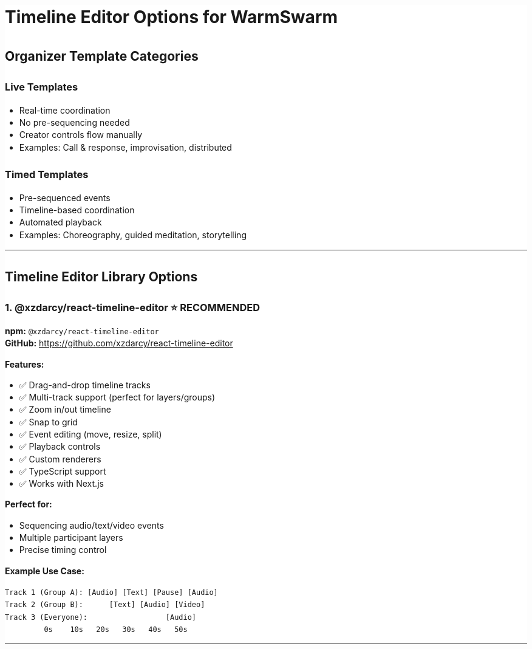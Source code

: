 # Timeline Editor Options for WarmSwarm

## Organizer Template Categories

### Live Templates
- Real-time coordination
- No pre-sequencing needed
- Creator controls flow manually
- Examples: Call & response, improvisation, distributed

### Timed Templates
- Pre-sequenced events
- Timeline-based coordination
- Automated playback
- Examples: Choreography, guided meditation, storytelling

---

## Timeline Editor Library Options

### 1. **@xzdarcy/react-timeline-editor** ⭐ RECOMMENDED
**npm:** `@xzdarcy/react-timeline-editor`  
**GitHub:** https://github.com/xzdarcy/react-timeline-editor

**Features:**
- ✅ Drag-and-drop timeline tracks
- ✅ Multi-track support (perfect for layers/groups)
- ✅ Zoom in/out timeline
- ✅ Snap to grid
- ✅ Event editing (move, resize, split)
- ✅ Playback controls
- ✅ Custom renderers
- ✅ TypeScript support
- ✅ Works with Next.js

**Perfect for:**
- Sequencing audio/text/video events
- Multiple participant layers
- Precise timing control

**Example Use Case:**
```
Track 1 (Group A): [Audio] [Text] [Pause] [Audio]
Track 2 (Group B):      [Text] [Audio] [Video]
Track 3 (Everyone):                  [Audio]
         0s    10s   20s   30s   40s   50s
```

---
